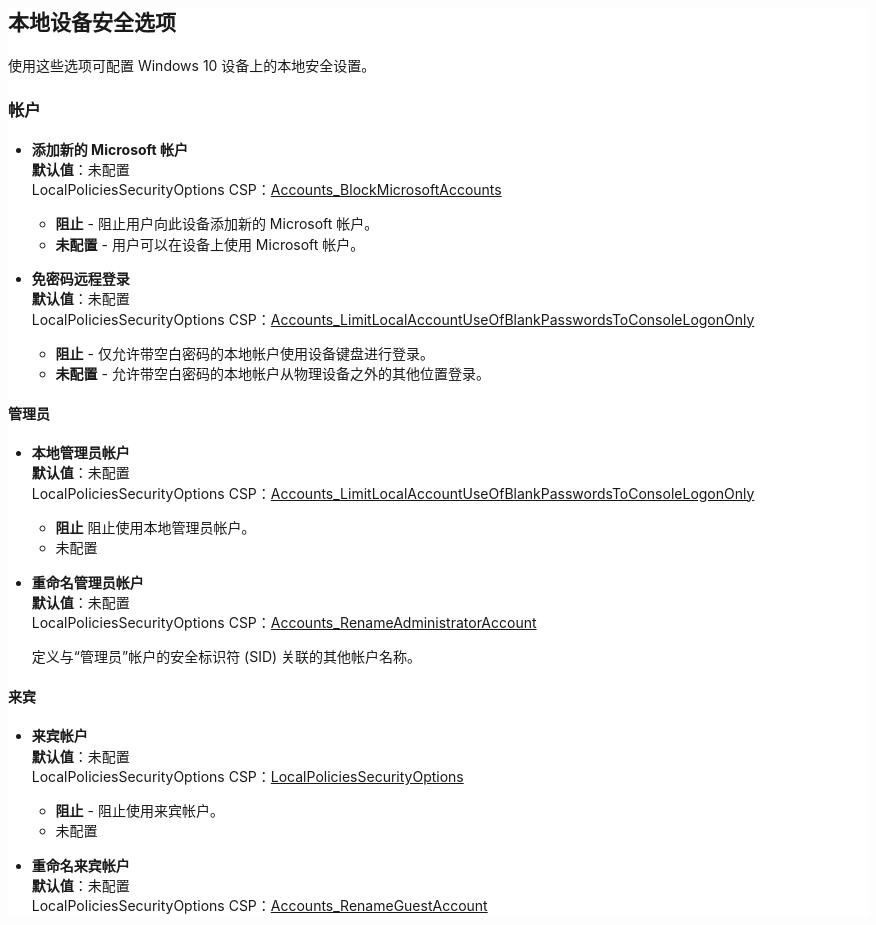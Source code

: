 ## <a name="local-device-security-options"></a>本地设备安全选项  

使用这些选项可配置 Windows 10 设备上的本地安全设置。  

### <a name="accounts"></a>帐户  

- **添加新的 Microsoft 帐户**  
  **默认值**：未配置  
  LocalPoliciesSecurityOptions CSP：[Accounts_BlockMicrosoftAccounts](https://go.microsoft.com/fwlink/?linkid=867916)  


  - **阻止** - 阻止用户向此设备添加新的 Microsoft 帐户。  
  - **未配置** - 用户可以在设备上使用 Microsoft 帐户。  

- **免密码远程登录**  
  **默认值**：未配置  
  LocalPoliciesSecurityOptions CSP：[Accounts_LimitLocalAccountUseOfBlankPasswordsToConsoleLogonOnly](https://go.microsoft.com/fwlink/?linkid=867890)  


   - **阻止** - 仅允许带空白密码的本地帐户使用设备键盘进行登录。  
   - **未配置** - 允许带空白密码的本地帐户从物理设备之外的其他位置登录。  

#### <a name="admin"></a>管理员  

- **本地管理员帐户**  
  **默认值**：未配置  
  LocalPoliciesSecurityOptions CSP：[Accounts_LimitLocalAccountUseOfBlankPasswordsToConsoleLogonOnly](https://go.microsoft.com/fwlink/?linkid=867850)  


  - **阻止** 阻止使用本地管理员帐户。  
  - 未配置  

- **重命名管理员帐户**  
  **默认值**：未配置  
  LocalPoliciesSecurityOptions CSP：[Accounts_RenameAdministratorAccount](https://go.microsoft.com/fwlink/?linkid=867917)  
 

  定义与“管理员”帐户的安全标识符 (SID) 关联的其他帐户名称。  

 #### <a name="guest"></a>来宾  

- **来宾帐户**  
  **默认值**：未配置  
  LocalPoliciesSecurityOptions CSP：[LocalPoliciesSecurityOptions](https://go.microsoft.com/fwlink/?linkid=867853)  

  - **阻止** - 阻止使用来宾帐户。  
  - 未配置  

- **重命名来宾帐户**  
  **默认值**：未配置  
  LocalPoliciesSecurityOptions CSP：[Accounts_RenameGuestAccount](https://go.microsoft.com/fwlink/?linkid=867918)  
  
